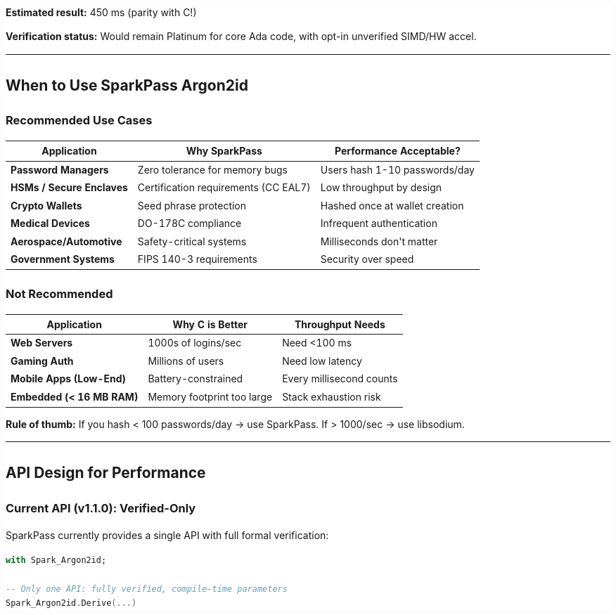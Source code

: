 **Estimated result:** 450 ms (parity with C!)

**Verification status:** Would remain Platinum for core Ada code, with opt-in unverified SIMD/HW accel.

---

## When to Use SparkPass Argon2id

###  Recommended Use Cases

| Application | Why SparkPass | Performance Acceptable? |
|-------------|---------------|-------------------------|
| **Password Managers** | Zero tolerance for memory bugs |  Users hash 1-10 passwords/day |
| **HSMs / Secure Enclaves** | Certification requirements (CC EAL7) |  Low throughput by design |
| **Crypto Wallets** | Seed phrase protection |  Hashed once at wallet creation |
| **Medical Devices** | DO-178C compliance |  Infrequent authentication |
| **Aerospace/Automotive** | Safety-critical systems |  Milliseconds don't matter |
| **Government Systems** | FIPS 140-3 requirements |  Security over speed |

###  Not Recommended

| Application | Why C is Better | Throughput Needs |
|-------------|-----------------|------------------|
| **Web Servers** | 1000s of logins/sec |  Need <100 ms |
| **Gaming Auth** | Millions of users |  Need low latency |
| **Mobile Apps (Low-End)** | Battery-constrained |  Every millisecond counts |
| **Embedded (< 16 MB RAM)** | Memory footprint too large |  Stack exhaustion risk |

**Rule of thumb:** If you hash < 100 passwords/day → use SparkPass. If > 1000/sec → use libsodium.

---

## API Design for Performance

### Current API (v1.1.0): Verified-Only

SparkPass currently provides a single API with full formal verification:

```ada
with Spark_Argon2id;

-- Only one API: fully verified, compile-time parameters
Spark_Argon2id.Derive(...)
```
